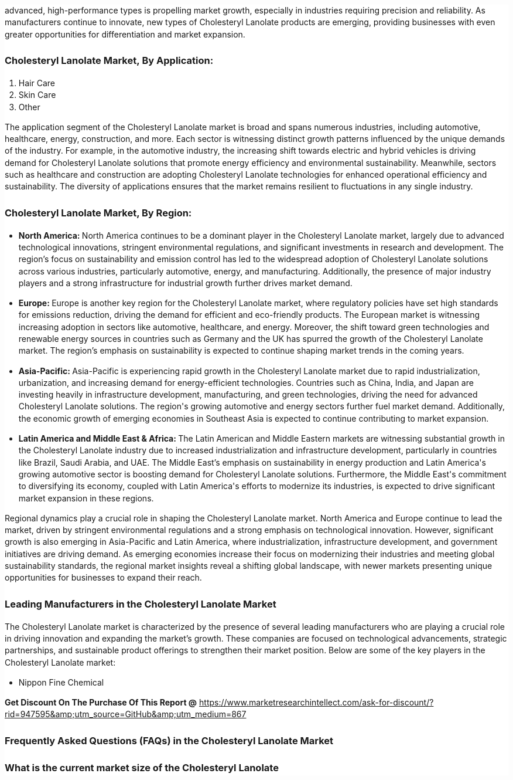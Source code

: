 advanced, high-performance types is propelling market growth, especially in industries requiring precision and reliability. As manufacturers continue to innovate, new types of Cholesteryl Lanolate products are emerging, providing businesses with even greater opportunities for differentiation and market expansion.</p><h3>Cholesteryl Lanolate Market,&nbsp;By Application:</h3><ol><li>Hair Care<li> Skin Care<li> Other</li></ol><p>The application segment of the Cholesteryl Lanolate market is broad and spans numerous industries, including automotive, healthcare, energy, construction, and more. Each sector is witnessing distinct growth patterns influenced by the unique demands of the industry. For example, in the automotive industry, the increasing shift towards electric and hybrid vehicles is driving demand for Cholesteryl Lanolate solutions that promote energy efficiency and environmental sustainability. Meanwhile, sectors such as healthcare and construction are adopting Cholesteryl Lanolate technologies for enhanced operational efficiency and sustainability. The diversity of applications ensures that the market remains resilient to fluctuations in any single industry.</p><h3>Cholesteryl Lanolate Market, By Region:</h3><ul><li><p><strong>North America:&nbsp;</strong>North America continues to be a dominant player in the Cholesteryl Lanolate market, largely due to advanced technological innovations, stringent environmental regulations, and significant investments in research and development. The region&rsquo;s focus on sustainability and emission control has led to the widespread adoption of Cholesteryl Lanolate solutions across various industries, particularly automotive, energy, and manufacturing. Additionally, the presence of major industry players and a strong infrastructure for industrial growth further drives market demand.</p></li><li><p><strong><strong>Europe:&nbsp;</strong></strong>Europe is another key region for the Cholesteryl Lanolate market, where regulatory policies have set high standards for emissions reduction, driving the demand for efficient and eco-friendly products. The European market is witnessing increasing adoption in sectors like automotive, healthcare, and energy. Moreover, the shift toward green technologies and renewable energy sources in countries such as Germany and the UK has spurred the growth of the Cholesteryl Lanolate market. The region&rsquo;s emphasis on sustainability is expected to continue shaping market trends in the coming years.</p></li><li><p><strong><strong>Asia-Pacific:&nbsp;</strong></strong>Asia-Pacific is experiencing rapid growth in the Cholesteryl Lanolate market due to rapid industrialization, urbanization, and increasing demand for energy-efficient technologies. Countries such as China, India, and Japan are investing heavily in infrastructure development, manufacturing, and green technologies, driving the need for advanced Cholesteryl Lanolate solutions. The region's growing automotive and energy sectors further fuel market demand. Additionally, the economic growth of emerging economies in Southeast Asia is expected to continue contributing to market expansion.</p></li><li><p><strong><strong>Latin America and Middle East &amp; Africa:&nbsp;</strong></strong>The Latin American and Middle Eastern markets are witnessing substantial growth in the Cholesteryl Lanolate industry due to increased industrialization and infrastructure development, particularly in countries like Brazil, Saudi Arabia, and UAE. The Middle East&rsquo;s emphasis on sustainability in energy production and Latin America's growing automotive sector is boosting demand for Cholesteryl Lanolate solutions. Furthermore, the Middle East's commitment to diversifying its economy, coupled with Latin America's efforts to modernize its industries, is expected to drive significant market expansion in these regions.</p></li></ul><p>Regional dynamics play a crucial role in shaping the Cholesteryl Lanolate market. North America and Europe continue to lead the market, driven by stringent environmental regulations and a strong emphasis on technological innovation. However, significant growth is also emerging in Asia-Pacific and Latin America, where industrialization, infrastructure development, and government initiatives are driving demand. As emerging economies increase their focus on modernizing their industries and meeting global sustainability standards, the regional market insights reveal a shifting global landscape, with newer markets presenting unique opportunities for businesses to expand their reach.</p><h3><strong>Leading Manufacturers in the Cholesteryl Lanolate Market</strong></h3><p>The Cholesteryl Lanolate market is characterized by the presence of several leading manufacturers who are playing a crucial role in driving innovation and expanding the market&rsquo;s growth. These companies are focused on technological advancements, strategic partnerships, and sustainable product offerings to strengthen their market position. Below are some of the key players in the Cholesteryl Lanolate market:</p></div><div class="article-main__content" data-test-id="publishing-text-block"><ul><li><span class="">Nippon Fine Chemical</span></li></ul></div><div class="article-main__content" data-test-id="publishing-text-block"><p><span class="font-[700]"><strong>Get Discount On The Purchase Of This Report @</strong> <a href="https://www.marketresearchintellect.com/ask-for-discount/?rid=947595&amp;utm_source=GitHub&amp;utm_medium=867" data-fr-linked="true">https://www.marketresearchintellect.com/ask-for-discount/?rid=947595&amp;utm_source=GitHub&amp;utm_medium=867</a></span></p></div><div class="article-main__content" data-test-id="publishing-text-block"><h3><strong>Frequently Asked Questions (FAQs) in the Cholesteryl Lanolate Market</strong></h3><h3><strong>What is the current market size of the Cholesteryl Lanolate
